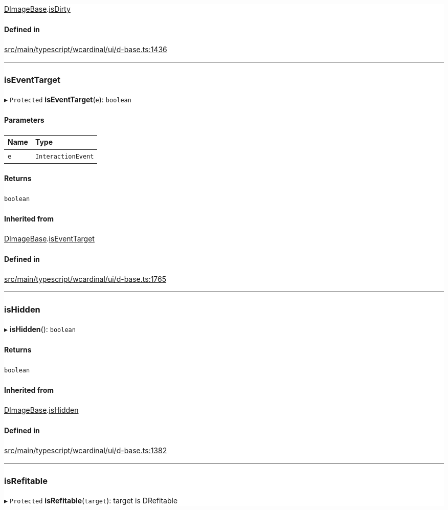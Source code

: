 [DImageBase](DImageBase.md).[isDirty](DImageBase.md#isdirty)

#### Defined in

[src/main/typescript/wcardinal/ui/d-base.ts:1436](https://github.com/winter-cardinal/winter-cardinal-ui/blob/v0.154.0/src/main/typescript/wcardinal/ui/d-base.ts#L1436)

___

### isEventTarget

▸ `Protected` **isEventTarget**(`e`): `boolean`

#### Parameters

| Name | Type |
| :------ | :------ |
| `e` | `InteractionEvent` |

#### Returns

`boolean`

#### Inherited from

[DImageBase](DImageBase.md).[isEventTarget](DImageBase.md#iseventtarget)

#### Defined in

[src/main/typescript/wcardinal/ui/d-base.ts:1765](https://github.com/winter-cardinal/winter-cardinal-ui/blob/v0.154.0/src/main/typescript/wcardinal/ui/d-base.ts#L1765)

___

### isHidden

▸ **isHidden**(): `boolean`

#### Returns

`boolean`

#### Inherited from

[DImageBase](DImageBase.md).[isHidden](DImageBase.md#ishidden)

#### Defined in

[src/main/typescript/wcardinal/ui/d-base.ts:1382](https://github.com/winter-cardinal/winter-cardinal-ui/blob/v0.154.0/src/main/typescript/wcardinal/ui/d-base.ts#L1382)

___

### isRefitable

▸ `Protected` **isRefitable**(`target`): target is DRefitable
